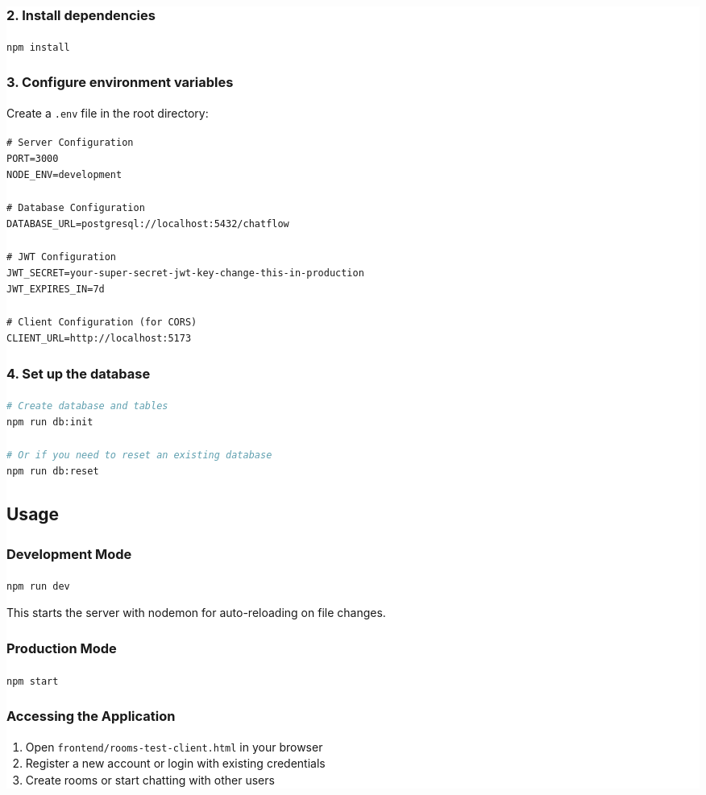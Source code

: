 ### 2. Install dependencies
```bash
npm install
```

### 3. Configure environment variables
Create a `.env` file in the root directory:

```env
# Server Configuration
PORT=3000
NODE_ENV=development

# Database Configuration
DATABASE_URL=postgresql://localhost:5432/chatflow

# JWT Configuration
JWT_SECRET=your-super-secret-jwt-key-change-this-in-production
JWT_EXPIRES_IN=7d

# Client Configuration (for CORS)
CLIENT_URL=http://localhost:5173
```

### 4. Set up the database
```bash
# Create database and tables
npm run db:init

# Or if you need to reset an existing database
npm run db:reset
```

## Usage

### Development Mode
```bash
npm run dev
```
This starts the server with nodemon for auto-reloading on file changes.

### Production Mode
```bash
npm start
```

### Accessing the Application
1. Open `frontend/rooms-test-client.html` in your browser
2. Register a new account or login with existing credentials
3. Create rooms or start chatting with other users
